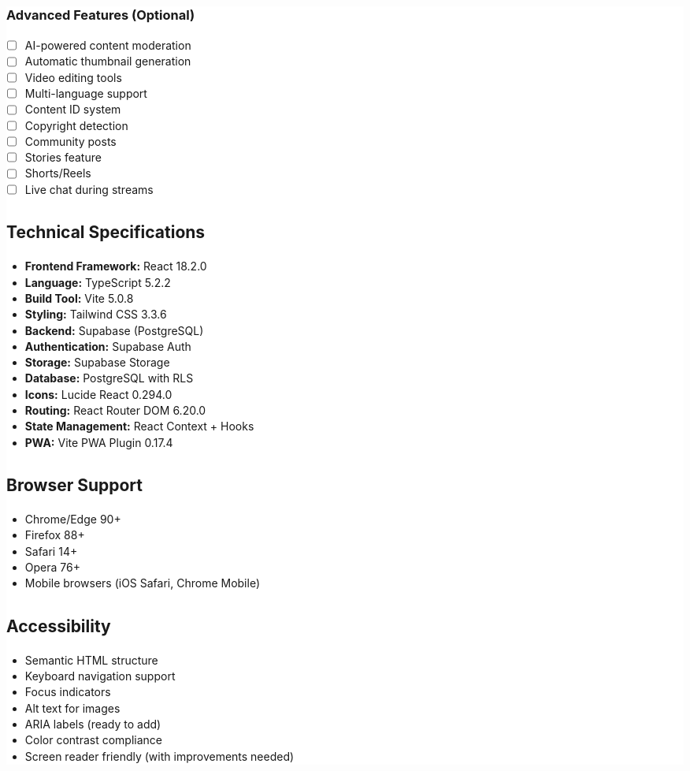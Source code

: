 ### Advanced Features (Optional)
- [ ] AI-powered content moderation
- [ ] Automatic thumbnail generation
- [ ] Video editing tools
- [ ] Multi-language support
- [ ] Content ID system
- [ ] Copyright detection
- [ ] Community posts
- [ ] Stories feature
- [ ] Shorts/Reels
- [ ] Live chat during streams

## Technical Specifications

- **Frontend Framework:** React 18.2.0
- **Language:** TypeScript 5.2.2
- **Build Tool:** Vite 5.0.8
- **Styling:** Tailwind CSS 3.3.6
- **Backend:** Supabase (PostgreSQL)
- **Authentication:** Supabase Auth
- **Storage:** Supabase Storage
- **Database:** PostgreSQL with RLS
- **Icons:** Lucide React 0.294.0
- **Routing:** React Router DOM 6.20.0
- **State Management:** React Context + Hooks
- **PWA:** Vite PWA Plugin 0.17.4

## Browser Support

- Chrome/Edge 90+
- Firefox 88+
- Safari 14+
- Opera 76+
- Mobile browsers (iOS Safari, Chrome Mobile)

## Accessibility

- Semantic HTML structure
- Keyboard navigation support
- Focus indicators
- Alt text for images
- ARIA labels (ready to add)
- Color contrast compliance
- Screen reader friendly (with improvements needed)
